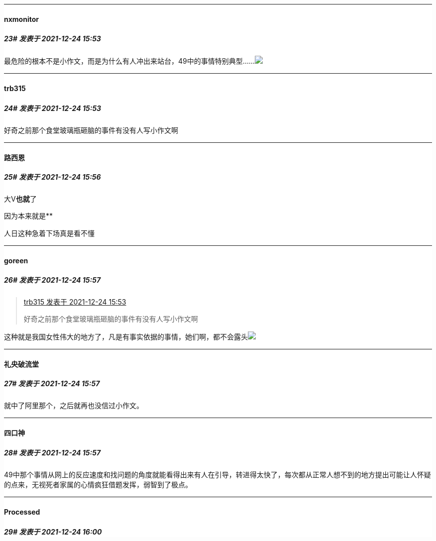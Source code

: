 *****

####  nxmonitor  
##### 23#       发表于 2021-12-24 15:53

最危险的根本不是小作文，而是为什么有人冲出来站台，49中的事情特别典型……<img src="https://static.saraba1st.com/image/smiley/face2017/018.png" referrerpolicy="no-referrer">

*****

####  trb315  
##### 24#       发表于 2021-12-24 15:53

好奇之前那个食堂玻璃瓶砸脑的事件有没有人写小作文啊

*****

####  路西恩  
##### 25#       发表于 2021-12-24 15:56

大V**也就**了

因为本来就是**

人日这种急着下场真是看不懂

*****

####  goreen  
##### 26#       发表于 2021-12-24 15:57

<blockquote><a href="httphttps://bbs.saraba1st.com/2b/forum.php?mod=redirect&amp;goto=findpost&amp;pid=54029777&amp;ptid=2043835" target="_blank">trb315 发表于 2021-12-24 15:53</a>

好奇之前那个食堂玻璃瓶砸脑的事件有没有人写小作文啊</blockquote>
这种就是我国女性伟大的地方了，凡是有事实依据的事情，她们啊，都不会露头<img src="https://static.saraba1st.com/image/smiley/face2017/053.png" referrerpolicy="no-referrer">

*****

####  礼央破流堂  
##### 27#       发表于 2021-12-24 15:57

就中了阿里那个，之后就再也没信过小作文。

*****

####  四口神  
##### 28#       发表于 2021-12-24 15:57

49中那个事情从网上的反应速度和找问题的角度就能看得出来有人在引导，转进得太快了，每次都从正常人想不到的地方提出可能让人怀疑的点来，无视死者家属的心情疯狂借题发挥，弱智到了极点。

*****

####  Processed  
##### 29#       发表于 2021-12-24 16:00
